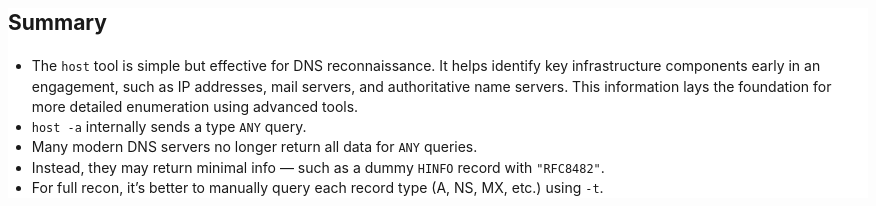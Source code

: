 ## Summary

- The `host` tool is simple but effective for DNS reconnaissance. It helps identify key infrastructure components early in an engagement, such as IP addresses, mail servers, and authoritative name servers. This information lays the foundation for more detailed enumeration using advanced tools.
- `host -a` internally sends a type `ANY` query.
- Many modern DNS servers no longer return all data for `ANY` queries.
- Instead, they may return minimal info — such as a dummy `HINFO` record with `"RFC8482"`.
- For full recon, it’s better to manually query each record type (A, NS, MX, etc.) using `-t`.